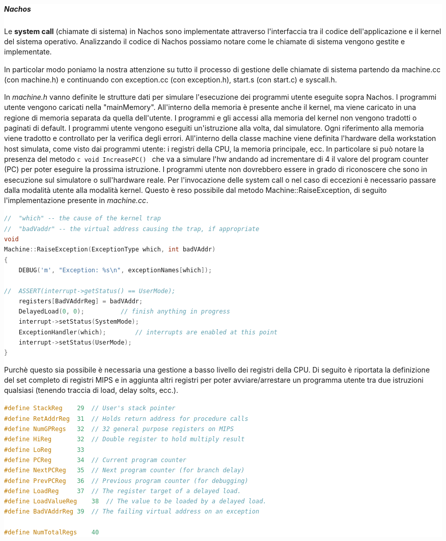 
##### Nachos
Le **system call** (chiamate di sistema) in Nachos sono implementate attraverso l'interfaccia tra il codice dell'applicazione e il kernel del sistema operativo.
Analizzando il codice di Nachos possiamo notare come le chiamate di sistema vengono gestite e implementate.

In particolar modo poniamo la nostra attenzione su tutto il processo di gestione delle chiamate di sistema partendo da machine.cc (con machine.h) e continuando con exception.cc (con exception.h), start.s (con start.c) e syscall.h.

In *machine.h* vanno definite le strutture dati per simulare l'esecuzione dei programmi utente eseguite sopra Nachos. 
I programmi utente vengono caricati nella "mainMemory". All'interno della memoria è presente anche il kernel, ma viene caricato in una regione di memoria separata da quella dell'utente.
I programmi e gli accessi alla memoria del kernel non vengono tradotti o paginati di default. I programmi utente vengono eseguiti un'istruzione alla volta, dal simulatore. Ogni riferimento alla memoria viene tradotto e controllato per la verifica degli errori. 
All'interno della classe machine viene definita l'hardware della workstation host simulata, come visto dai programmi utente: i registri della CPU, la memoria principale, ecc.
In particolare si può notare la presenza del metodo ```c void IncreasePC() ``` che va a simulare l'hw andando ad incrementare di 4 il valore del program counter (PC) per poter eseguire la prossima istruzione.
I programmi utente non dovrebbero essere in grado di riconoscere che sono in esecuzione sul simulatore o sull'hardware reale.
Per l'invocazione delle system call o nel caso di eccezioni è necessario passare dalla modalità utente alla modalità kernel. Questo è reso possibile dal metodo Machine::RaiseException, di seguito l'implementazione presente in *machine.cc*.

```c
//	"which" -- the cause of the kernel trap
//	"badVaddr" -- the virtual address causing the trap, if appropriate
void
Machine::RaiseException(ExceptionType which, int badVAddr)
{
    DEBUG('m', "Exception: %s\n", exceptionNames[which]);
    
//  ASSERT(interrupt->getStatus() == UserMode);
    registers[BadVAddrReg] = badVAddr;
    DelayedLoad(0, 0);			// finish anything in progress
    interrupt->setStatus(SystemMode);
    ExceptionHandler(which);		// interrupts are enabled at this point
    interrupt->setStatus(UserMode);
}
```
Purchè questo sia possibile è necessaria una gestione a basso livello dei registri della CPU. Di seguito è riportata la definizione del set completo di registri MIPS e in aggiunta altri registri per poter avviare/arrestare un programma utente tra due istruzioni qualsiasi (tenendo traccia di load, delay solts, ecc.).

```c
#define StackReg	29	// User's stack pointer
#define RetAddrReg	31	// Holds return address for procedure calls
#define NumGPRegs	32	// 32 general purpose registers on MIPS
#define HiReg		32	// Double register to hold multiply result
#define LoReg		33
#define PCReg		34	// Current program counter
#define NextPCReg	35	// Next program counter (for branch delay) 
#define PrevPCReg	36	// Previous program counter (for debugging)
#define LoadReg		37	// The register target of a delayed load.
#define LoadValueReg 	38	// The value to be loaded by a delayed load.
#define BadVAddrReg	39	// The failing virtual address on an exception

#define NumTotalRegs 	40
```